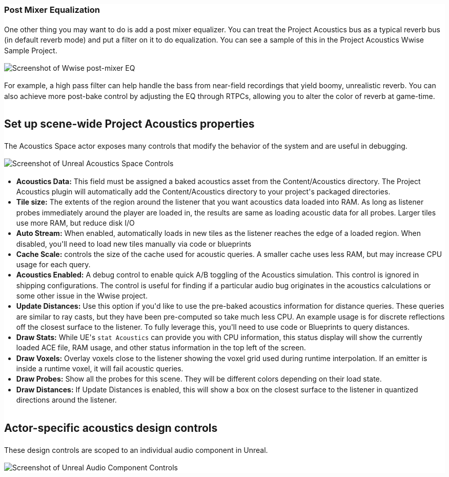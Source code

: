 ### Post Mixer Equalization ###
 One other thing you may want to do is add a post mixer equalizer. You can treat the Project Acoustics bus as a typical reverb bus (in default reverb mode) and put a filter on it to do equalization. You can see a sample of this in the Project Acoustics Wwise Sample Project.

![Screenshot of Wwise post-mixer EQ](media/wwise-post-mixer-eq.png)

For example, a high pass filter can help handle the bass from near-field recordings that yield boomy, unrealistic reverb. You can also achieve more post-bake control by adjusting the EQ through RTPCs, allowing you to alter the color of reverb at game-time.

## Set up scene-wide Project Acoustics properties

The Acoustics Space actor exposes many controls that modify the behavior of the system and are useful in debugging.

![Screenshot of Unreal Acoustics Space Controls](media/acoustics-space-controls.png)

* **Acoustics Data:** This field must be assigned a baked acoustics asset from the Content/Acoustics directory. The Project Acoustics plugin will automatically add the Content/Acoustics directory to your project's packaged directories.
* **Tile size:** The extents of the region around the listener that you want acoustics data loaded into RAM. As long as listener probes immediately around the player are loaded in, the results are same as loading acoustic data for all probes. Larger tiles use more RAM, but reduce disk I/O
* **Auto Stream:** When enabled, automatically loads in new tiles as the listener reaches the edge of a loaded region. When disabled, you'll need to load new tiles manually via code or blueprints
* **Cache Scale:** controls the size of the cache used for acoustic queries. A smaller cache uses less RAM, but may increase CPU usage for each query.
* **Acoustics Enabled:** A debug control to enable quick A/B toggling of the Acoustics simulation. This control is ignored in shipping configurations. The control is useful for finding if a particular audio bug originates in the acoustics calculations or some other issue in the Wwise project.
* **Update Distances:** Use this option if you'd like to use the pre-baked acoustics information for distance queries. These queries are similar to ray casts, but they have been pre-computed so take much less CPU. An example usage is for discrete reflections off the closest surface to the listener. To fully leverage this, you'll need to use code or Blueprints to query distances.
* **Draw Stats:** While UE's `stat Acoustics` can provide you with CPU information, this status display will show the currently loaded ACE file, RAM usage, and other status information in the top left of the screen.
* **Draw Voxels:** Overlay voxels close to the listener showing the voxel grid used during runtime interpolation. If an emitter is inside a runtime voxel, it will fail acoustic queries.
* **Draw Probes:** Show all the probes for this scene. They will be different colors depending on their load state.
* **Draw Distances:** If Update Distances is enabled, this will show a box on the closest surface to the listener in quantized directions around the listener.

## Actor-specific acoustics design controls
These design controls are scoped to an individual audio component in Unreal.

![Screenshot of Unreal Audio Component Controls](media/audio-component-controls.png)
